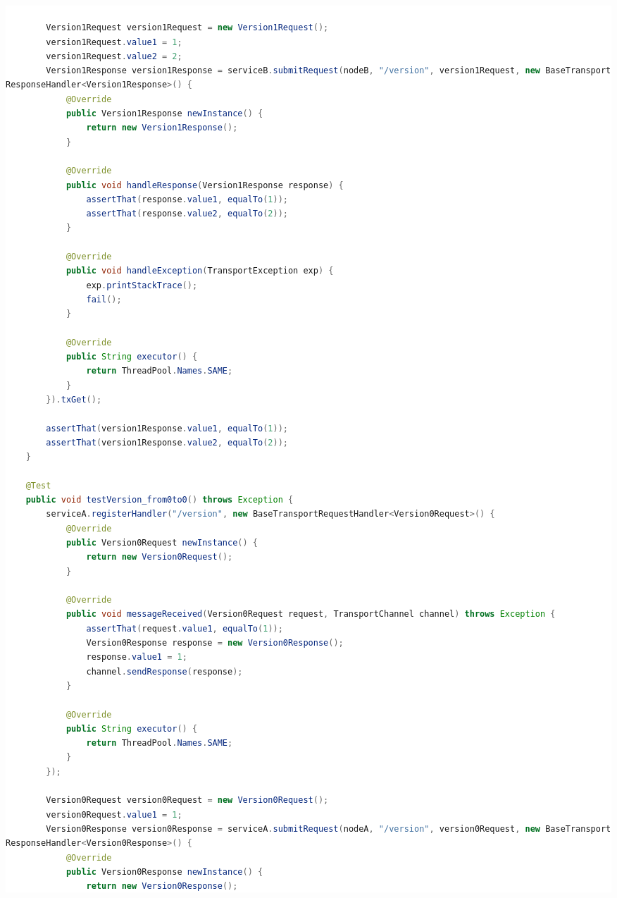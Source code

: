 ```java

        Version1Request version1Request = new Version1Request();
        version1Request.value1 = 1;
        version1Request.value2 = 2;
        Version1Response version1Response = serviceB.submitRequest(nodeB, "/version", version1Request, new BaseTransportResponseHandler<Version1Response>() {
            @Override
            public Version1Response newInstance() {
                return new Version1Response();
            }

            @Override
            public void handleResponse(Version1Response response) {
                assertThat(response.value1, equalTo(1));
                assertThat(response.value2, equalTo(2));
            }

            @Override
            public void handleException(TransportException exp) {
                exp.printStackTrace();
                fail();
            }

            @Override
            public String executor() {
                return ThreadPool.Names.SAME;
            }
        }).txGet();

        assertThat(version1Response.value1, equalTo(1));
        assertThat(version1Response.value2, equalTo(2));
    }

    @Test
    public void testVersion_from0to0() throws Exception {
        serviceA.registerHandler("/version", new BaseTransportRequestHandler<Version0Request>() {
            @Override
            public Version0Request newInstance() {
                return new Version0Request();
            }

            @Override
            public void messageReceived(Version0Request request, TransportChannel channel) throws Exception {
                assertThat(request.value1, equalTo(1));
                Version0Response response = new Version0Response();
                response.value1 = 1;
                channel.sendResponse(response);
            }

            @Override
            public String executor() {
                return ThreadPool.Names.SAME;
            }
        });

        Version0Request version0Request = new Version0Request();
        version0Request.value1 = 1;
        Version0Response version0Response = serviceA.submitRequest(nodeA, "/version", version0Request, new BaseTransportResponseHandler<Version0Response>() {
            @Override
            public Version0Response newInstance() {
                return new Version0Response();
```